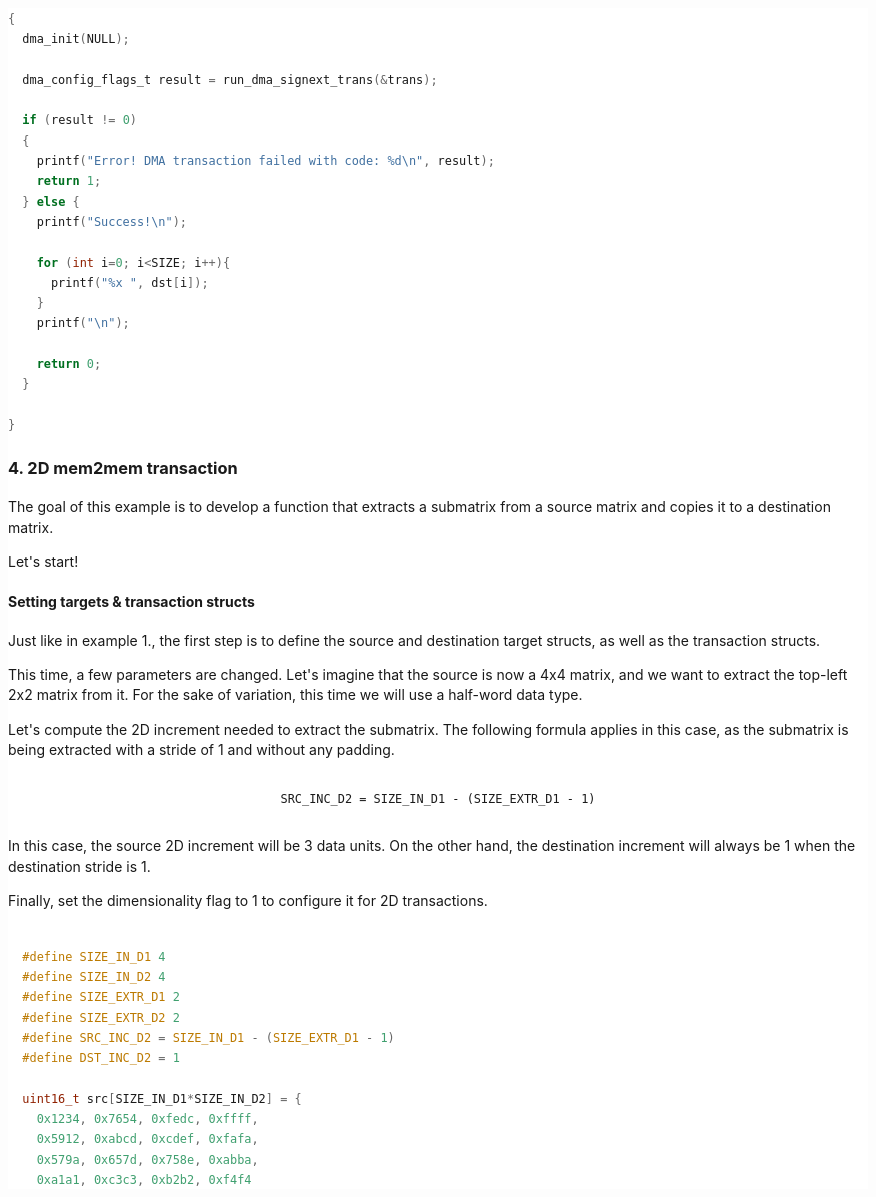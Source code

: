 ``` C
{
  dma_init(NULL);
  
  dma_config_flags_t result = run_dma_signext_trans(&trans);

  if (result != 0)
  {
    printf("Error! DMA transaction failed with code: %d\n", result);
    return 1;
  } else {
    printf("Success!\n");
    
    for (int i=0; i<SIZE; i++){
      printf("%x ", dst[i]);
    }
    printf("\n");

    return 0;
  }
  
}

```

### 4. 2D mem2mem transaction

The goal of this example is to develop a function that extracts a submatrix from a source matrix and copies it to a destination matrix.

Let's start!

#### Setting targets & transaction structs

Just like in example 1., the first step is to define the source and destination target structs, as well as the transaction structs.

This time, a few parameters are changed. Let's imagine that the source is now a 4x4 matrix, and we want to extract the top-left 2x2 matrix from it. For the sake of variation, this time we will use a half-word data type.

Let's compute the 2D increment needed to extract the submatrix. The following formula applies in this case, as the submatrix is being extracted with a stride of 1 and without any padding.

<div style="text-align: center;">
  <pre style="display: inline-block; text-align: left;"><code>SRC_INC_D2 = SIZE_IN_D1 - (SIZE_EXTR_D1 - 1)</code></pre>
</div>

In this case, the source 2D increment will be 3 data units. On the other hand, the destination increment will always be 1 when the destination stride is 1.

Finally, set the dimensionality flag to 1 to configure it for 2D transactions.

```C

  #define SIZE_IN_D1 4
  #define SIZE_IN_D2 4
  #define SIZE_EXTR_D1 2
  #define SIZE_EXTR_D2 2
  #define SRC_INC_D2 = SIZE_IN_D1 - (SIZE_EXTR_D1 - 1)
  #define DST_INC_D2 = 1

  uint16_t src[SIZE_IN_D1*SIZE_IN_D2] = {
    0x1234, 0x7654, 0xfedc, 0xffff,
    0x5912, 0xabcd, 0xcdef, 0xfafa,
    0x579a, 0x657d, 0x758e, 0xabba,
    0xa1a1, 0xc3c3, 0xb2b2, 0xf4f4
```